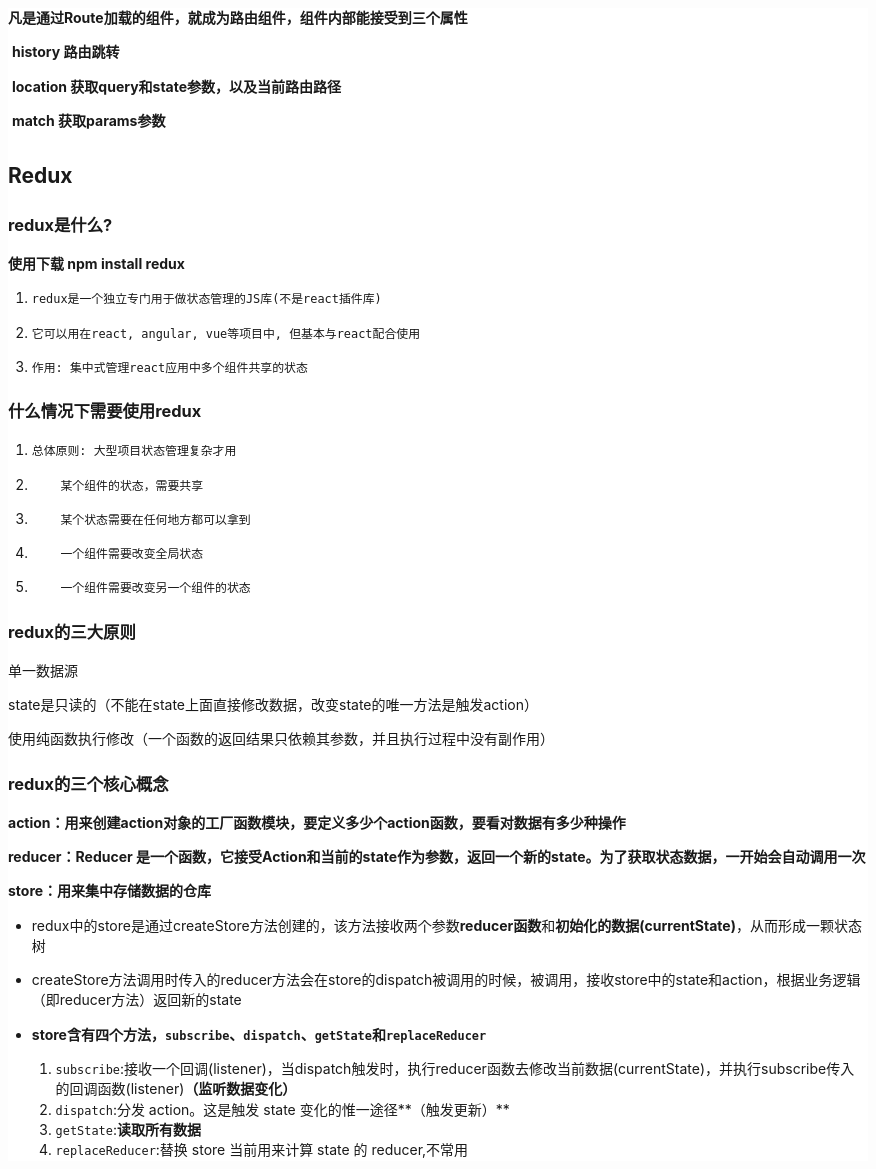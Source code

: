 
**凡是通过Route加载的组件，就成为路由组件，组件内部能接受到三个属性**

​       **history 路由跳转**

​       **location 获取query和state参数，以及当前路由路径**

​       **match 获取params参数**



## Redux

### redux是什么?

**使用下载 npm install  redux**

1)     redux是一个独立专门用于做状态管理的JS库(不是react插件库)

2)     它可以用在react, angular, vue等项目中, 但基本与react配合使用

3)     作用: 集中式管理react应用中多个组件共享的状态

### 什么情况下需要使用redux

1)     总体原则: 大型项目状态管理复杂才用

2)         某个组件的状态，需要共享

3)         某个状态需要在任何地方都可以拿到

4)         一个组件需要改变全局状态

5)         一个组件需要改变另一个组件的状态

### redux的三大原则

单一数据源

state是只读的（不能在state上面直接修改数据，改变state的唯一方法是触发action）

使用纯函数执行修改（一个函数的返回结果只依赖其参数，并且执行过程中没有副作用）

### redux的三个核心概念

**action：用来创建action对象的工厂函数模块，要定义多少个action函数，要看对数据有多少种操作**

**reducer：Reducer 是一个函数，它接受Action和当前的state作为参数，返回一个新的state。为了获取状态数据，一开始会自动调用一次**

**store：用来集中存储数据的仓库**

- redux中的store是通过createStore方法创建的，该方法接收两个参数**reducer函数**和**初始化的数据(currentState)**，从而形成一颗状态树

- createStore方法调用时传入的reducer方法会在store的dispatch被调用的时候，被调用，接收store中的state和action，根据业务逻辑（即reducer方法）返回新的state
- **store含有四个方法，`subscribe`、`dispatch`、`getState`和`replaceReducer`**
  1. `subscribe`:接收一个回调(listener)，当dispatch触发时，执行reducer函数去修改当前数据(currentState)，并执行subscribe传入的回调函数(listener)**（监听数据变化）**
  2. `dispatch`:分发 action。这是触发 state 变化的惟一途径**（触发更新）**
  3. `getState`:**读取所有数据**
  4. `replaceReducer`:替换 store 当前用来计算 state 的 reducer,不常用
